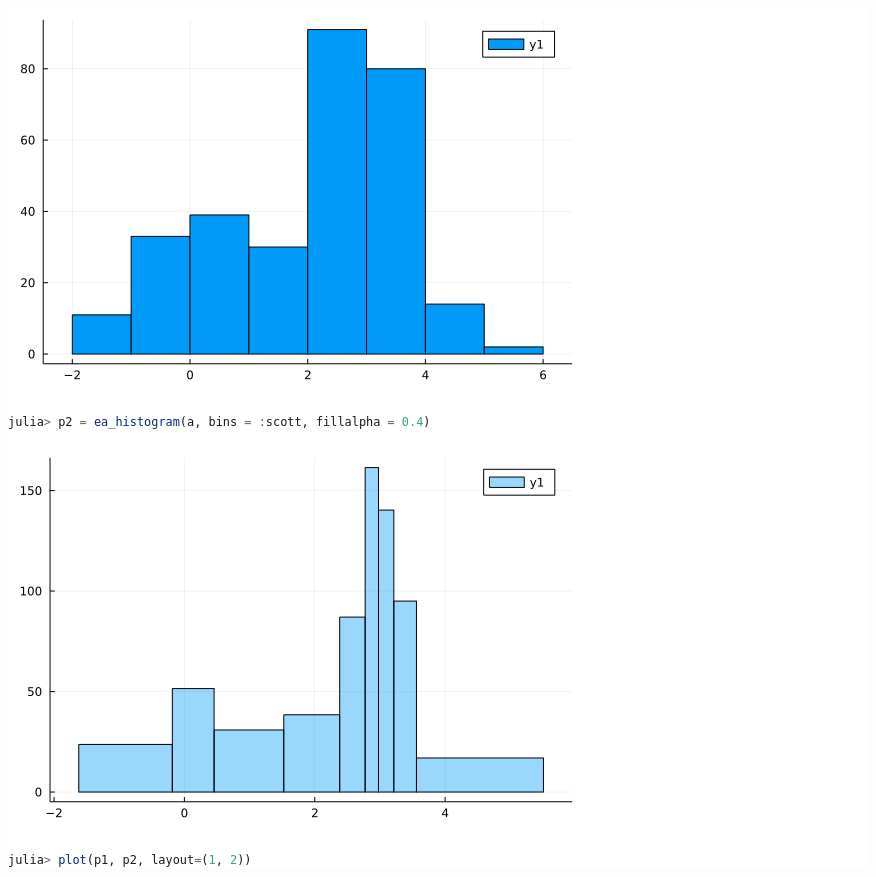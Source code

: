![](figures/05-StatsPlots_11_1.png)

```julia
julia> p2 = ea_histogram(a, bins = :scott, fillalpha = 0.4)
```

![](figures/05-StatsPlots_11_2.png)

```julia
julia> plot(p1, p2, layout=(1, 2))
```
